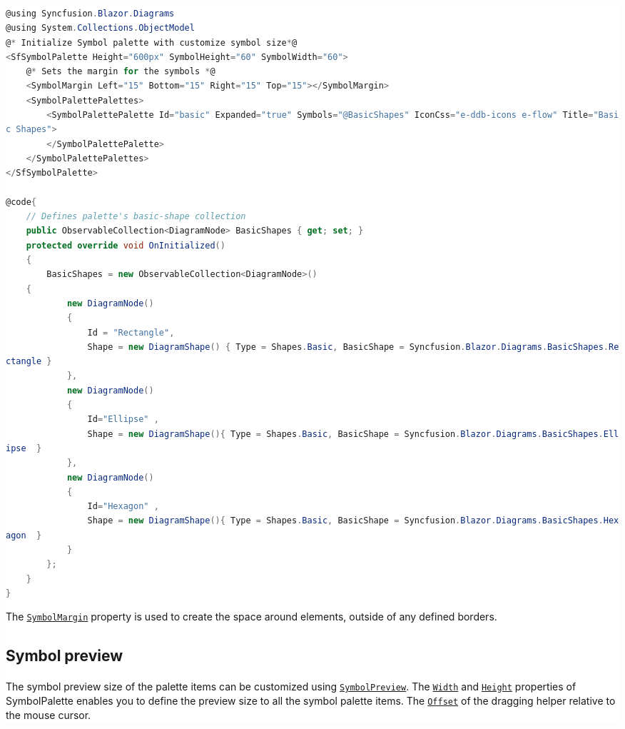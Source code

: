 ```csharp
@using Syncfusion.Blazor.Diagrams
@using System.Collections.ObjectModel
@* Initialize Symbol palette with customize symbol size*@
<SfSymbolPalette Height="600px" SymbolHeight="60" SymbolWidth="60">
    @* Sets the margin for the symbols *@
    <SymbolMargin Left="15" Bottom="15" Right="15" Top="15"></SymbolMargin>
    <SymbolPalettePalettes>
        <SymbolPalettePalette Id="basic" Expanded="true" Symbols="@BasicShapes" IconCss="e-ddb-icons e-flow" Title="Basic Shapes">
        </SymbolPalettePalette>
    </SymbolPalettePalettes>
</SfSymbolPalette>

@code{
    // Defines palette's basic-shape collection
    public ObservableCollection<DiagramNode> BasicShapes { get; set; }
    protected override void OnInitialized()
    {
        BasicShapes = new ObservableCollection<DiagramNode>()
    {
            new DiagramNode()
            {
                Id = "Rectangle",
                Shape = new DiagramShape() { Type = Shapes.Basic, BasicShape = Syncfusion.Blazor.Diagrams.BasicShapes.Rectangle }
            },
            new DiagramNode()
            {
                Id="Ellipse" ,
                Shape = new DiagramShape(){ Type = Shapes.Basic, BasicShape = Syncfusion.Blazor.Diagrams.BasicShapes.Ellipse  }
            },
            new DiagramNode()
            {
                Id="Hexagon" ,
                Shape = new DiagramShape(){ Type = Shapes.Basic, BasicShape = Syncfusion.Blazor.Diagrams.BasicShapes.Hexagon  }
            }
        };
    }
}

```

The [`SymbolMargin`](https://help.syncfusion.com/cr/aspnetcore-blazor/Syncfusion.Blazor~Syncfusion.Blazor.Diagrams.SfSymbolPalette~SymbolMargin.html) property is used to create the space around
elements, outside of any defined borders.

## Symbol preview

The symbol preview size of the palette items can be customized using [`SymbolPreview`](https://help.syncfusion.com/cr/aspnetcore-blazor/Syncfusion.Blazor~Syncfusion.Blazor.Diagrams.SfSymbolPalette~SymbolPreview.html).
The [`Width`](https://help.syncfusion.com/cr/aspnetcore-blazor/Syncfusion.Blazor~Syncfusion.Blazor.Diagrams.SymbolPaletteSymbolPreview~Width.html) and [`Height`](https://help.syncfusion.com/cr/aspnetcore-blazor/Syncfusion.Blazor~Syncfusion.Blazor.Diagrams.SymbolPaletteSymbolPreview~Height.html) properties of SymbolPalette enables you to define the preview size to all the symbol palette items.
The [`Offset`](https://help.syncfusion.com/cr/aspnetcore-blazor/Syncfusion.Blazor~Syncfusion.Blazor.Diagrams.SymbolPaletteSymbolPreview~Offset.html) of the dragging helper relative to the mouse cursor.
